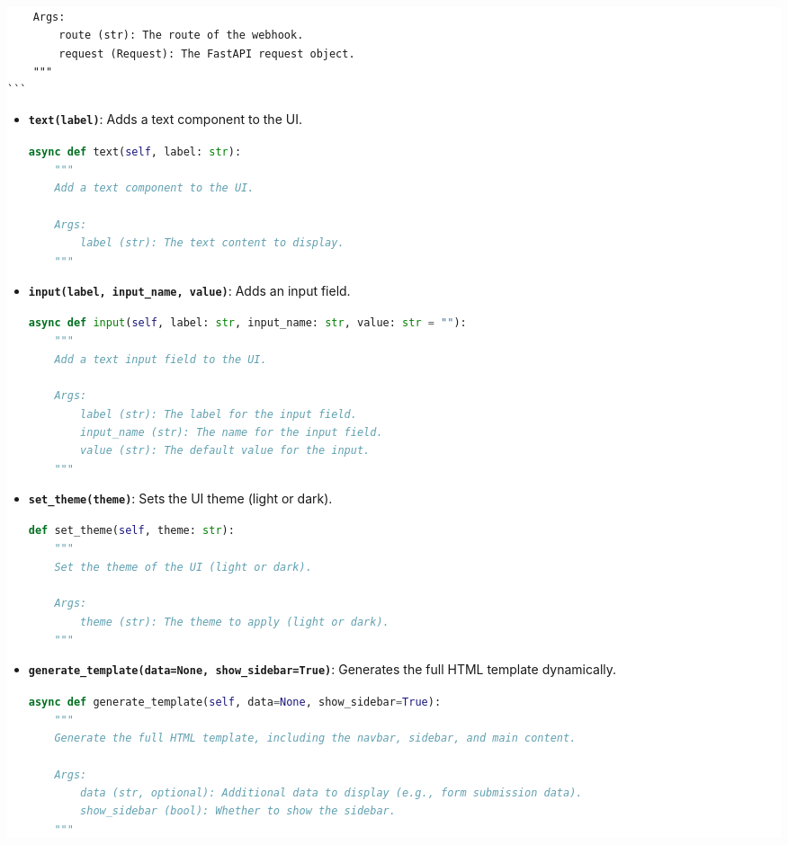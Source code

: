         Args:
            route (str): The route of the webhook.
            request (Request): The FastAPI request object.
        """
    ```

- **`text(label)`**: Adds a text component to the UI.

    ```python
    async def text(self, label: str):
        """
        Add a text component to the UI.
        
        Args:
            label (str): The text content to display.
        """
    ```

- **`input(label, input_name, value)`**: Adds an input field.

    ```python
    async def input(self, label: str, input_name: str, value: str = ""):
        """
        Add a text input field to the UI.
        
        Args:
            label (str): The label for the input field.
            input_name (str): The name for the input field.
            value (str): The default value for the input.
        """
    ```

- **`set_theme(theme)`**: Sets the UI theme (light or dark).

    ```python
    def set_theme(self, theme: str):
        """
        Set the theme of the UI (light or dark).
        
        Args:
            theme (str): The theme to apply (light or dark).
        """
    ```

- **`generate_template(data=None, show_sidebar=True)`**: Generates the full HTML template dynamically.

    ```python
    async def generate_template(self, data=None, show_sidebar=True):
        """
        Generate the full HTML template, including the navbar, sidebar, and main content.
        
        Args:
            data (str, optional): Additional data to display (e.g., form submission data).
            show_sidebar (bool): Whether to show the sidebar.
        """
    ```
